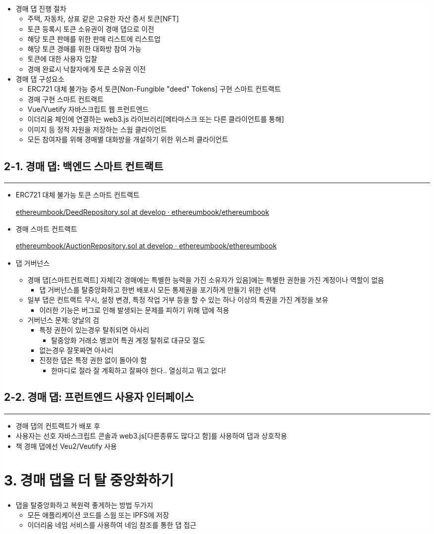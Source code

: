 - 경매 댑 진행 절차
    - 주택, 자동차, 상표 같은 고유한 자산 증서 토큰[NFT]
    - 토큰 등록시 토큰 소유권이 경매 댑으로 이전
    - 해당 토큰 판매를 위한 판매 리스트에 리스트업
    - 해당 토큰 경매를 위한 대화방 참여 가능
    - 토큰에 대한 사용자 입찰
    - 경매 완료시 낙찰자에게 토큰 소유권 이전
- 경매 댑 구성요소
    - ERC721 대체 불가능 증서 토큰[Non-Fungible "deed" Tokens] 구현 스마트 컨트랙트
    - 경매 구현 스마트 컨트랙트
    - Vue/Vuetify 자바스크립트 웹 프런트엔드
    - 이더리움 체인에 연결하는 web3.js 라이브러리[메타마스크 또는 다른 클라이언트를 통해]
    - 이미지 등 정적 자원을 저장하는 스웜 클라이언트
    - 모든 참여자를 위해 경매별 대화방을 개설하기 위한 위스퍼 클라이언트

## 2-1. 경매 댑: 백엔드 스마트 컨트랙트

---

- ERC721 대체 불가능 토큰 스마트 컨트랙트

    [ethereumbook/DeedRepository.sol at develop · ethereumbook/ethereumbook](https://github.com/ethereumbook/ethereumbook/blob/develop/code/auction_dapp/backend/contracts/DeedRepository.sol)

- 경매 스마트 컨트랙트

    [ethereumbook/AuctionRepository.sol at develop · ethereumbook/ethereumbook](https://github.com/ethereumbook/ethereumbook/blob/develop/code/auction_dapp/backend/contracts/AuctionRepository.sol)

- 댑 거버넌스
    - 경매 댑[스마트컨트랙트] 자체[각 경매에는 특별한 능력을 가진 소유자가 있음]에는 특별한 권한을 가진 계정이나 역할이 없음
        - 댑 거버넌스를 탈중앙화하고 한번 배포시 모든 통제권을 포기하게 만들기 위한 선택
    - 일부 댑은 컨트랙트 무시, 설정 변경, 특정 작업 거부 등을 할 수 있는 하나 이상의 특권을 가진 계정을 보유
        - 이러한 기능은 버그로 인해 발생되는 문제를 피하기 위해 댑에 적용
    - 거버넌스 문제: 양날의 검
        - 특정 권한이 있는경우 탈취되면 아사리
            - 탈중앙화 거래소 뱅코어 특권 계정 탈취로 대규모 절도
        - 없는경우 잘못짜면 아사리
        - 진정한 댑은 특정 권한 없이 돌아야 함
            - 한마디로 절라 잘 계획하고 잘짜야 한다.. 열심히고 뭐고 없다!

## 2-2. 경매 댑: 프런트엔드 사용자 인터페이스

---

- 경매 댑의 컨트랙트가 배포 후
- 사용자는 선호 자바스크립트 콘솔과 web3.js[다른종류도 많다고 함]를 사용하여 댑과 상호작용
- 책 경매 댑에선 Veu2/Veutify 사용


# 3. 경매 댑을 더 탈 중앙화하기

- 댑을 탈중앙화하고 복원력 좋게하는 방법 두가지
    - 모든 애플리케이션 코드를 스웜 또는 IPFS에 저장
    - 이더리움 네임 서비스를 사용하여 네임 참조를 통한 댑 접근
